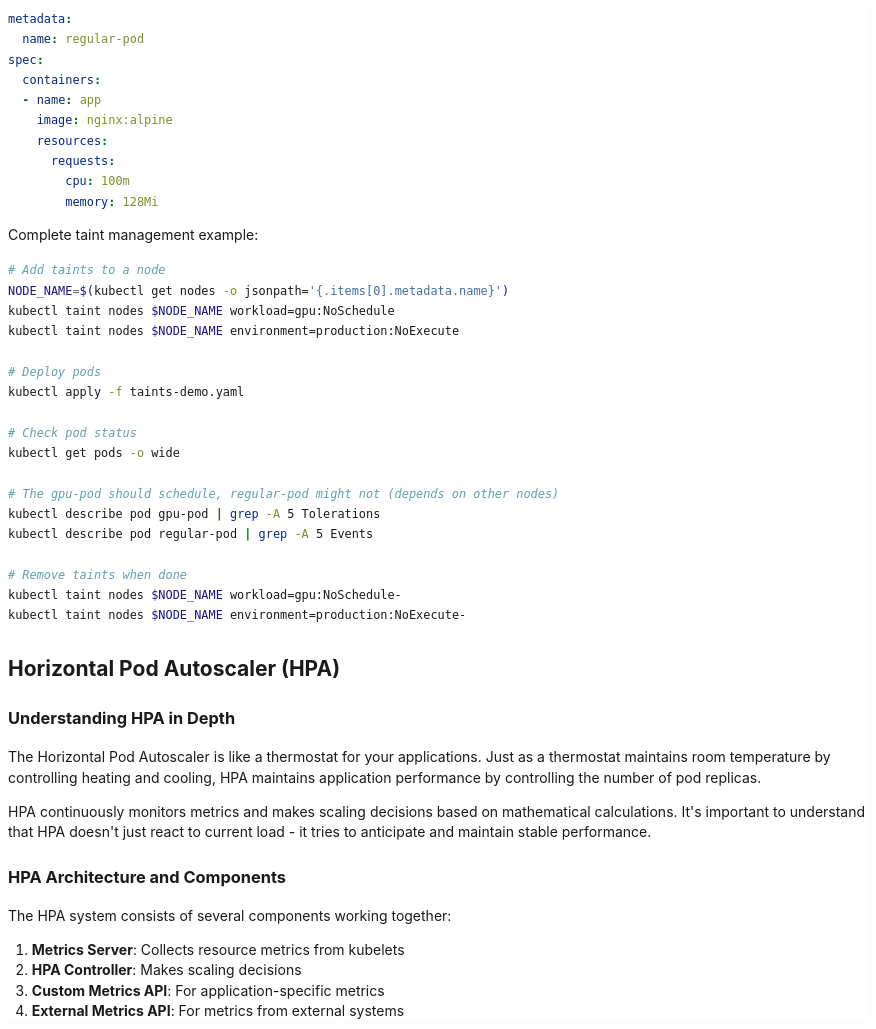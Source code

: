 ```yaml
metadata:
  name: regular-pod
spec:
  containers:
  - name: app
    image: nginx:alpine
    resources:
      requests:
        cpu: 100m
        memory: 128Mi
```

Complete taint management example:

```bash
# Add taints to a node
NODE_NAME=$(kubectl get nodes -o jsonpath='{.items[0].metadata.name}')
kubectl taint nodes $NODE_NAME workload=gpu:NoSchedule
kubectl taint nodes $NODE_NAME environment=production:NoExecute

# Deploy pods
kubectl apply -f taints-demo.yaml

# Check pod status
kubectl get pods -o wide

# The gpu-pod should schedule, regular-pod might not (depends on other nodes)
kubectl describe pod gpu-pod | grep -A 5 Tolerations
kubectl describe pod regular-pod | grep -A 5 Events

# Remove taints when done
kubectl taint nodes $NODE_NAME workload=gpu:NoSchedule-
kubectl taint nodes $NODE_NAME environment=production:NoExecute-
```

## Horizontal Pod Autoscaler (HPA)

### Understanding HPA in Depth

The Horizontal Pod Autoscaler is like a thermostat for your applications. Just as a thermostat maintains room temperature by controlling heating and cooling, HPA maintains application performance by controlling the number of pod replicas.

HPA continuously monitors metrics and makes scaling decisions based on mathematical calculations. It's important to understand that HPA doesn't just react to current load - it tries to anticipate and maintain stable performance.

### HPA Architecture and Components

The HPA system consists of several components working together:

1. **Metrics Server**: Collects resource metrics from kubelets
2. **HPA Controller**: Makes scaling decisions
3. **Custom Metrics API**: For application-specific metrics
4. **External Metrics API**: For metrics from external systems

